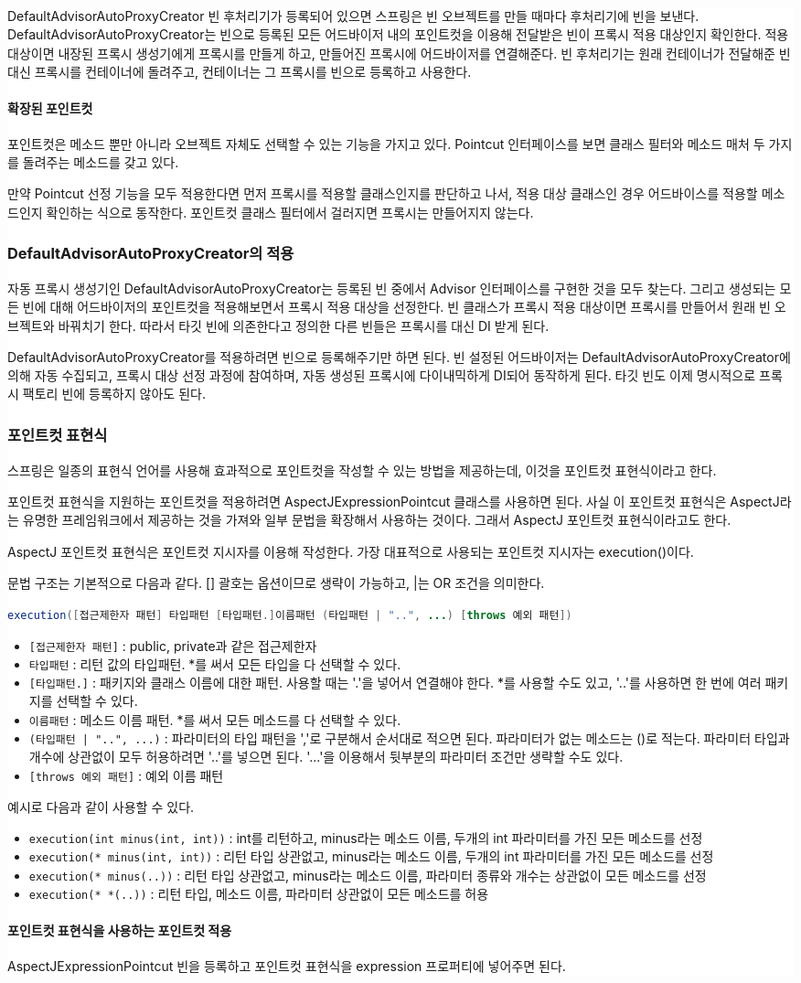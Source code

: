DefaultAdvisorAutoProxyCreator 빈 후처리기가 등록되어 있으면 스프링은 빈 오브젝트를 만들 때마다 후처리기에 빈을 보낸다.
DefaultAdvisorAutoProxyCreator는 빈으로 등록된 모든 어드바이저 내의 포인트컷을 이용해 전달받은 빈이 프록시 적용 대상인지 확인한다. 적용 대상이면 내장된 프록시 생성기에게 프록시를 만들게 하고, 만들어진 프록시에 어드바이저를 연결해준다.
빈 후처리기는 원래 컨테이너가 전달해준 빈 대신 프록시를 컨테이너에 돌려주고, 컨테이너는 그 프록시를 빈으로 등록하고 사용한다.

#### 확장된 포인트컷
포인트컷은 메소드 뿐만 아니라 오브젝트 자체도 선택할 수 있는 기능을 가지고 있다.
Pointcut 인터페이스를 보면 클래스 필터와 메소드 매처 두 가지를 돌려주는 메소드를 갖고 있다.

만약 Pointcut 선정 기능을 모두 적용한다면 먼저 프록시를 적용할 클래스인지를 판단하고 나서, 적용 대상 클래스인 경우 어드바이스를 적용할 메소드인지 확인하는 식으로 동작한다.
포인트컷 클래스 필터에서 걸러지면 프록시는 만들어지지 않는다.

### DefaultAdvisorAutoProxyCreator의 적용
자동 프록시 생성기인 DefaultAdvisorAutoProxyCreator는 등록된 빈 중에서 Advisor 인터페이스를 구현한 것을 모두 찾는다.
그리고 생성되는 모든 빈에 대해 어드바이저의 포인트컷을 적용해보면서 프록시 적용 대상을 선정한다.
빈 클래스가 프록시 적용 대상이면 프록시를 만들어서 원래 빈 오브젝트와 바꿔치기 한다.
따라서 타깃 빈에 의존한다고 정의한 다른 빈들은 프록시를 대신 DI 받게 된다.

DefaultAdvisorAutoProxyCreator를 적용하려면 빈으로 등록해주기만 하면 된다.
빈 설정된 어드바이저는 DefaultAdvisorAutoProxyCreator에 의해 자동 수집되고, 프록시 대상 선정 과정에 참여하며, 자동 생성된 프록시에 다이내믹하게 DI되어 동작하게 된다.
타깃 빈도 이제 명시적으로 프록시 팩토리 빈에 등록하지 않아도 된다.

### 포인트컷 표현식
스프링은 일종의 표현식 언어를 사용해 효과적으로 포인트컷을 작성할 수 있는 방법을 제공하는데, 이것을 포인트컷 표현식이라고 한다.

포인트컷 표현식을 지원하는 포인트컷을 적용하려면 AspectJExpressionPointcut 클래스를 사용하면 된다. 사실 이 포인트컷 표현식은 AspectJ라는 유명한 프레임워크에서 제공하는 것을 가져와 일부 문법을 확장해서 사용하는 것이다. 그래서 AspectJ 포인트컷 표현식이라고도 한다.

AspectJ 포인트컷 표현식은 포인트컷 지시자를 이용해 작성한다. 
가장 대표적으로 사용되는 포인트컷 지시자는 execution()이다.

문법 구조는 기본적으로 다음과 같다. [] 괄호는 옵션이므로 생략이 가능하고, |는 OR 조건을 의미한다.

```java
execution([접근제한자 패턴] 타입패턴 [타입패턴.]이름패턴 (타입패턴 | "..", ...) [throws 예외 패턴])
```
- `[접근제한자 패턴]` : public, private과 같은 접근제한자
- `타입패턴` : 리턴 값의 타입패턴. *를 써서 모든 타입을 다 선택할 수 있다.
- `[타입패턴.]` : 패키지와 클래스 이름에 대한 패턴. 사용할 때는 '.'을 넣어서 연결해야 한다. *를 사용할 수도 있고, '..'를 사용하면 한 번에 여러 패키지를 선택할 수 있다.
- `이름패턴` : 메소드 이름 패턴. *를 써서 모든 메소드를 다 선택할 수 있다.
- `(타입패턴 | "..", ...)` : 파라미터의 타입 패턴을 ','로 구분해서 순서대로 적으면 된다. 파라미터가 없는 메소드는 ()로 적는다. 파라미터 타입과 개수에 상관없이 모두 허용하려면 '..'를 넣으면 된다. '...'을 이용해서 뒷부분의 파라미터 조건만 생략할 수도 있다.
- `[throws 예외 패턴]` : 예외 이름 패턴

예시로 다음과 같이 사용할 수 있다.
- `execution(int minus(int, int))` : int를 리턴하고, minus라는 메소드 이름, 두개의 int 파라미터를 가진 모든 메소드를 선정
- `execution(* minus(int, int))` : 리턴 타입 상관없고, minus라는 메소드 이름, 두개의 int 파라미터를 가진 모든 메소드를 선정
- `execution(* minus(..))` : 리턴 타입 상관없고, minus라는 메소드 이름, 파라미터 종류와 개수는 상관없이 모든 메소드를 선정
- `execution(* *(..))` : 리턴 타입, 메소드 이름, 파라미터 상관없이 모든 메소드를 허용

#### 포인트컷 표현식을 사용하는 포인트컷 적용
AspectJExpressionPointcut 빈을 등록하고 포인트컷 표현식을 expression 프로퍼티에 넣어주면 된다.
